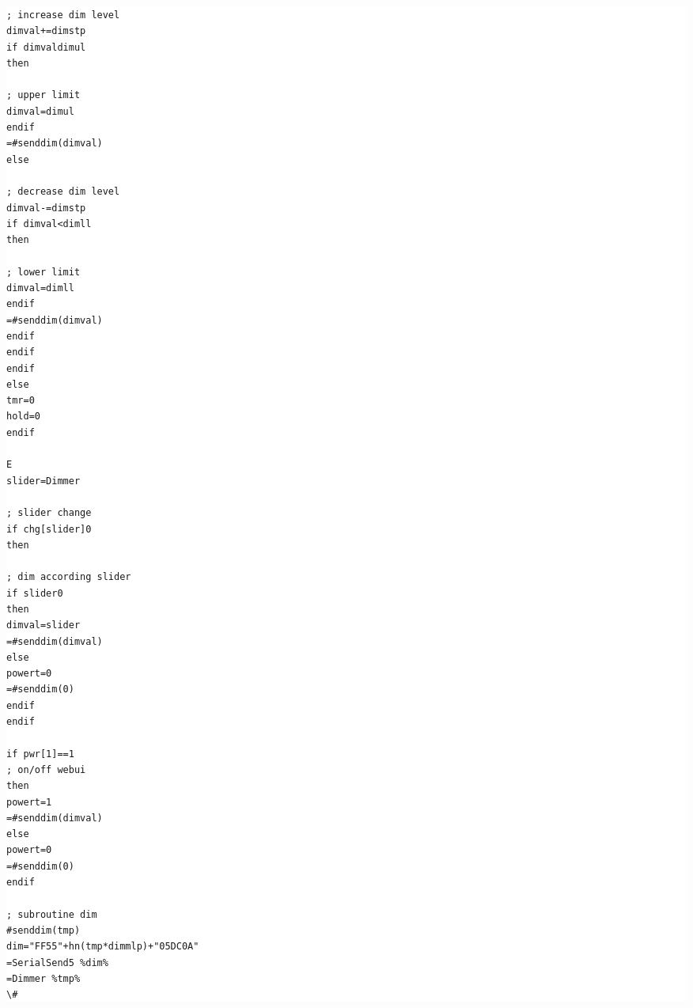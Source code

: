     ; increase dim level  
    dimval+=dimstp  
    if dimvaldimul  
    then  

    ; upper limit  
    dimval=dimul  
    endif  
    =#senddim(dimval)  
    else  

    ; decrease dim level  
    dimval-=dimstp  
    if dimval<dimll  
    then  

    ; lower limit  
    dimval=dimll  
    endif  
    =#senddim(dimval)  
    endif  
    endif  
    endif  
    else  
    tmr=0  
    hold=0  
    endif  
      
    E  
    slider=Dimmer  

    ; slider change  
    if chg[slider]0  
    then  

    ; dim according slider  
    if slider0  
    then  
    dimval=slider  
    =#senddim(dimval)  
    else  
    powert=0  
    =#senddim(0)  
    endif  
    endif  

    if pwr[1]==1  
    ; on/off webui  
    then  
    powert=1  
    =#senddim(dimval)  
    else  
    powert=0  
    =#senddim(0)  
    endif  

    ; subroutine dim  
    #senddim(tmp)  
    dim="FF55"+hn(tmp*dimmlp)+"05DC0A"  
    =SerialSend5 %dim%  
    =Dimmer %tmp%  
    \#